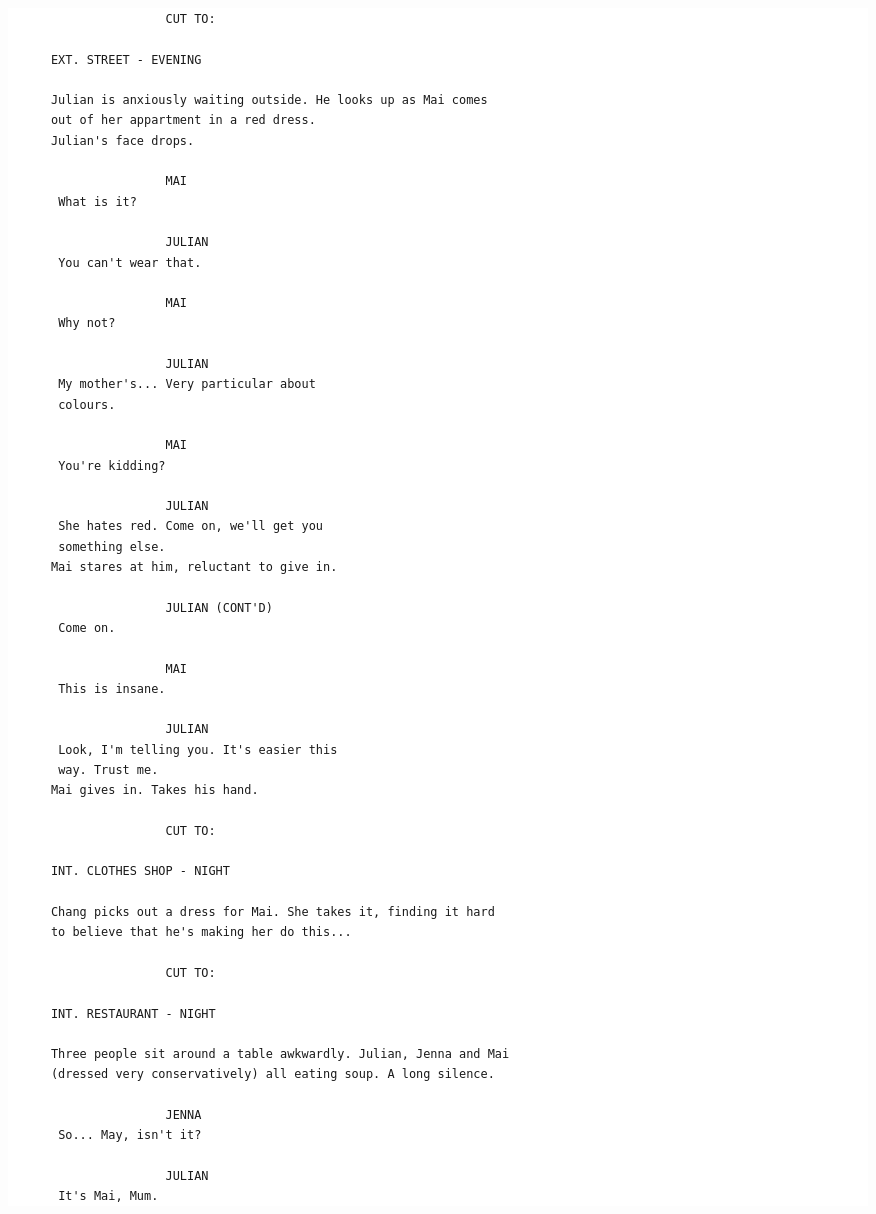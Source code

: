                           CUT TO:

          EXT. STREET - EVENING

          Julian is anxiously waiting outside. He looks up as Mai comes
          out of her appartment in a red dress.
          Julian's face drops.

                          MAI
           What is it?

                          JULIAN
           You can't wear that.

                          MAI
           Why not?

                          JULIAN
           My mother's... Very particular about
           colours.

                          MAI
           You're kidding?

                          JULIAN
           She hates red. Come on, we'll get you
           something else.
          Mai stares at him, reluctant to give in.

                          JULIAN (CONT'D)
           Come on.

                          MAI
           This is insane.

                          JULIAN
           Look, I'm telling you. It's easier this
           way. Trust me.
          Mai gives in. Takes his hand.

                          CUT TO:

          INT. CLOTHES SHOP - NIGHT

          Chang picks out a dress for Mai. She takes it, finding it hard
          to believe that he's making her do this...

                          CUT TO:

          INT. RESTAURANT - NIGHT

          Three people sit around a table awkwardly. Julian, Jenna and Mai
          (dressed very conservatively) all eating soup. A long silence.

                          JENNA
           So... May, isn't it?

                          JULIAN
           It's Mai, Mum.
